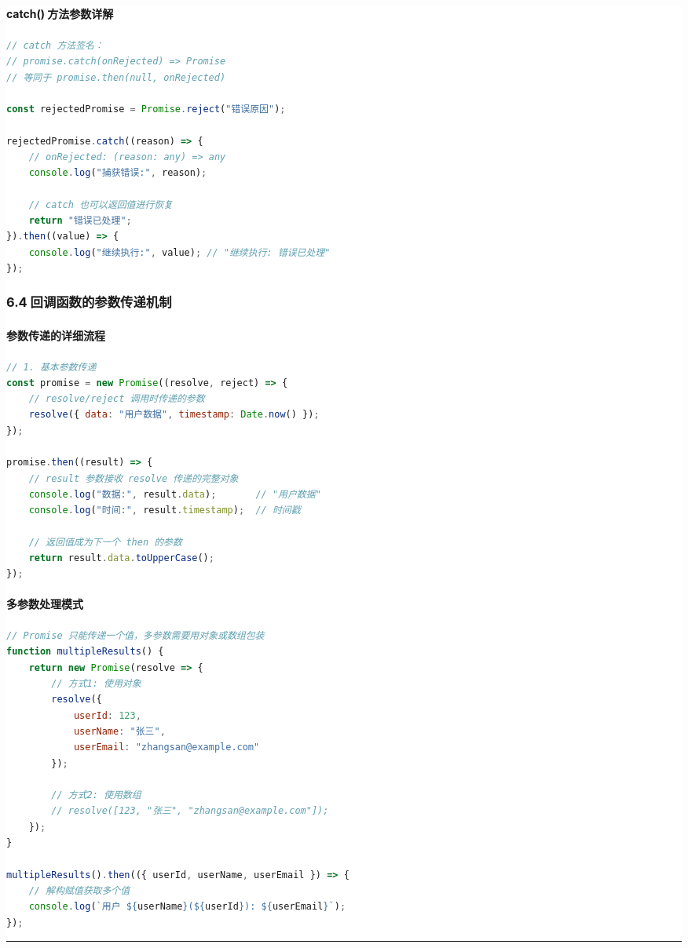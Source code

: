 #### catch() 方法参数详解
```javascript
// catch 方法签名：
// promise.catch(onRejected) => Promise
// 等同于 promise.then(null, onRejected)

const rejectedPromise = Promise.reject("错误原因");

rejectedPromise.catch((reason) => {
    // onRejected: (reason: any) => any
    console.log("捕获错误:", reason);
    
    // catch 也可以返回值进行恢复
    return "错误已处理";
}).then((value) => {
    console.log("继续执行:", value); // "继续执行: 错误已处理"
});
```

### 6.4 回调函数的参数传递机制

#### 参数传递的详细流程
```javascript
// 1. 基本参数传递
const promise = new Promise((resolve, reject) => {
    // resolve/reject 调用时传递的参数
    resolve({ data: "用户数据", timestamp: Date.now() });
});

promise.then((result) => {
    // result 参数接收 resolve 传递的完整对象
    console.log("数据:", result.data);       // "用户数据"
    console.log("时间:", result.timestamp);  // 时间戳
    
    // 返回值成为下一个 then 的参数
    return result.data.toUpperCase();
});
```

#### 多参数处理模式
```javascript
// Promise 只能传递一个值，多参数需要用对象或数组包装
function multipleResults() {
    return new Promise(resolve => {
        // 方式1: 使用对象
        resolve({
            userId: 123,
            userName: "张三",
            userEmail: "zhangsan@example.com"
        });
        
        // 方式2: 使用数组
        // resolve([123, "张三", "zhangsan@example.com"]);
    });
}

multipleResults().then(({ userId, userName, userEmail }) => {
    // 解构赋值获取多个值
    console.log(`用户 ${userName}(${userId}): ${userEmail}`);
});
```

---